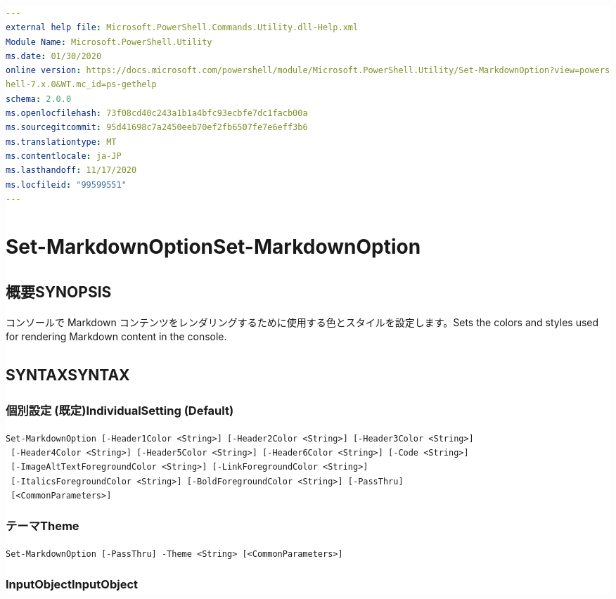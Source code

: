 ```yaml
---
external help file: Microsoft.PowerShell.Commands.Utility.dll-Help.xml
Module Name: Microsoft.PowerShell.Utility
ms.date: 01/30/2020
online version: https://docs.microsoft.com/powershell/module/Microsoft.PowerShell.Utility/Set-MarkdownOption?view=powershell-7.x.0&WT.mc_id=ps-gethelp
schema: 2.0.0
ms.openlocfilehash: 73f08cd40c243a1b1a4bfc93ecbfe7dc1facb00a
ms.sourcegitcommit: 95d41698c7a2450eeb70ef2fb6507fe7e6eff3b6
ms.translationtype: MT
ms.contentlocale: ja-JP
ms.lasthandoff: 11/17/2020
ms.locfileid: "99599551"
---
```

# <span data-ttu-id="2dae2-101">Set-MarkdownOption</span><span class="sxs-lookup"><span data-stu-id="2dae2-101">Set-MarkdownOption</span></span>

## <span data-ttu-id="2dae2-102">概要</span><span class="sxs-lookup"><span data-stu-id="2dae2-102">SYNOPSIS</span></span>
<span data-ttu-id="2dae2-103">コンソールで Markdown コンテンツをレンダリングするために使用する色とスタイルを設定します。</span><span class="sxs-lookup"><span data-stu-id="2dae2-103">Sets the colors and styles used for rendering Markdown content in the console.</span></span>

## <span data-ttu-id="2dae2-104">SYNTAX</span><span class="sxs-lookup"><span data-stu-id="2dae2-104">SYNTAX</span></span>

### <span data-ttu-id="2dae2-105">個別設定 (既定)</span><span class="sxs-lookup"><span data-stu-id="2dae2-105">IndividualSetting (Default)</span></span>

```
Set-MarkdownOption [-Header1Color <String>] [-Header2Color <String>] [-Header3Color <String>]
 [-Header4Color <String>] [-Header5Color <String>] [-Header6Color <String>] [-Code <String>]
 [-ImageAltTextForegroundColor <String>] [-LinkForegroundColor <String>]
 [-ItalicsForegroundColor <String>] [-BoldForegroundColor <String>] [-PassThru]
 [<CommonParameters>]
```

### <span data-ttu-id="2dae2-106">テーマ</span><span class="sxs-lookup"><span data-stu-id="2dae2-106">Theme</span></span>

```
Set-MarkdownOption [-PassThru] -Theme <String> [<CommonParameters>]
```

### <span data-ttu-id="2dae2-107">InputObject</span><span class="sxs-lookup"><span data-stu-id="2dae2-107">InputObject</span></span>
